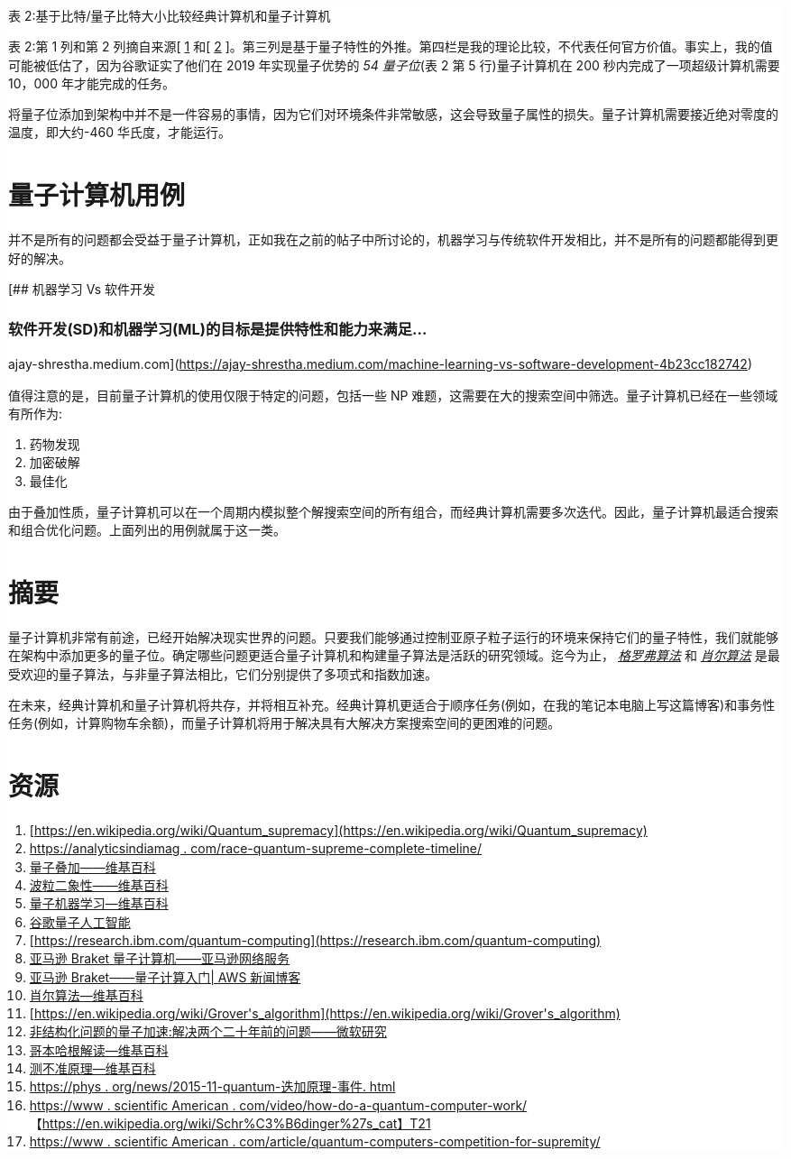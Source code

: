 表 2:基于比特/量子比特大小比较经典计算机和量子计算机

表 2:第 1 列和第 2 列摘自来源[ [1](https://en.wikipedia.org/wiki/Quantum_supremacy) 和[ [2](https://analyticsindiamag.com/race-quantum-supremacy-complete-timeline/) ]。第三列是基于量子特性的外推。第四栏是我的理论比较，不代表任何官方价值。事实上，我的值可能被低估了，因为谷歌证实了他们在 2019 年实现量子优势的 *54 量子位*(表 2 第 5 行)量子计算机在 200 秒内完成了一项超级计算机需要 10，000 年才能完成的任务。

将量子位添加到架构中并不是一件容易的事情，因为它们对环境条件非常敏感，这会导致量子属性的损失。量子计算机需要接近绝对零度的温度，即大约-460 华氏度，才能运行。

# 量子计算机用例

并不是所有的问题都会受益于量子计算机，正如我在之前的帖子中所讨论的，机器学习与传统软件开发相比，并不是所有的问题都能得到更好的解决。

[](https://ajay-shrestha.medium.com/machine-learning-vs-software-development-4b23cc182742) [## 机器学习 Vs 软件开发

### 软件开发(SD)和机器学习(ML)的目标是提供特性和能力来满足…

ajay-shrestha.medium.com](https://ajay-shrestha.medium.com/machine-learning-vs-software-development-4b23cc182742) 

值得注意的是，目前量子计算机的使用仅限于特定的问题，包括一些 NP 难题，这需要在大的搜索空间中筛选。量子计算机已经在一些领域有所作为:

1.  药物发现
2.  加密破解
3.  最佳化

由于叠加性质，量子计算机可以在一个周期内模拟整个解搜索空间的所有组合，而经典计算机需要多次迭代。因此，量子计算机最适合搜索和组合优化问题。上面列出的用例就属于这一类。

# 摘要

量子计算机非常有前途，已经开始解决现实世界的问题。只要我们能够通过控制亚原子粒子运行的环境来保持它们的量子特性，我们就能够在架构中添加更多的量子位。确定哪些问题更适合量子计算机和构建量子算法是活跃的研究领域。迄今为止， [*格罗弗算法*](https://en.wikipedia.org/wiki/Grover%27s_algorithm) 和 [*肖尔算法*](https://en.wikipedia.org/wiki/Shor's_algorithm) 是最受欢迎的量子算法，与非量子算法相比，它们分别提供了多项式和指数加速。

在未来，经典计算机和量子计算机将共存，并将相互补充。经典计算机更适合于顺序任务(例如，在我的笔记本电脑上写这篇博客)和事务性任务(例如，计算购物车余额)，而量子计算机将用于解决具有大解决方案搜索空间的更困难的问题。

# 资源

1.  [https://en.wikipedia.org/wiki/Quantum_supremacy](https://en.wikipedia.org/wiki/Quantum_supremacy)
2.  [https://analyticsindiamag . com/race-quantum-supreme-complete-timeline/](https://analyticsindiamag.com/race-quantum-supremacy-complete-timeline/)
3.  [量子叠加——维基百科](https://en.wikipedia.org/wiki/Quantum_superposition)
4.  [波粒二象性——维基百科](https://en.wikipedia.org/wiki/Wave%E2%80%93particle_duality)
5.  [量子机器学习—维基百科](https://en.wikipedia.org/wiki/Quantum_machine_learning)
6.  [谷歌量子人工智能](https://quantumai.google/)
7.  [https://research.ibm.com/quantum-computing](https://research.ibm.com/quantum-computing)
8.  [亚马逊 Braket 量子计算机——亚马逊网络服务](https://aws.amazon.com/braket/quantum-computers/)
9.  [亚马逊 Braket——量子计算入门| AWS 新闻博客](https://aws.amazon.com/blogs/aws/amazon-braket-get-started-with-quantum-computing/)
10.  [肖尔算法—维基百科](https://en.wikipedia.org/wiki/Shor's_algorithm)
11.  [https://en.wikipedia.org/wiki/Grover's_algorithm](https://en.wikipedia.org/wiki/Grover's_algorithm)
12.  [非结构化问题的量子加速:解决两个二十年前的问题——微软研究](https://www.microsoft.com/en-us/research/blog/quantum-speedups-for-unstructured-problems-solving-two-twenty-year-old-problems/)
13.  [哥本哈根解读—维基百科](https://en.wikipedia.org/wiki/Copenhagen_interpretation)
14.  [测不准原理—维基百科](https://en.wikipedia.org/wiki/Uncertainty_principle)
15.  [https://phys . org/news/2015-11-quantum-迭加原理-事件. html](https://phys.org/news/2015-11-quantum-superposition-events.html)
16.  [https://www . scientific American . com/video/how-do-a-quantum-computer-work/](https://www.scientificamerican.com/video/how-does-a-quantum-computer-work/)
    【https://en.wikipedia.org/wiki/Schr%C3%B6dinger%27s_cat】T21
17.  [https://www . scientific American . com/article/quantum-computers-competition-for-supremity/](https://www.scientificamerican.com/article/quantum-computers-compete-for-supremacy/)